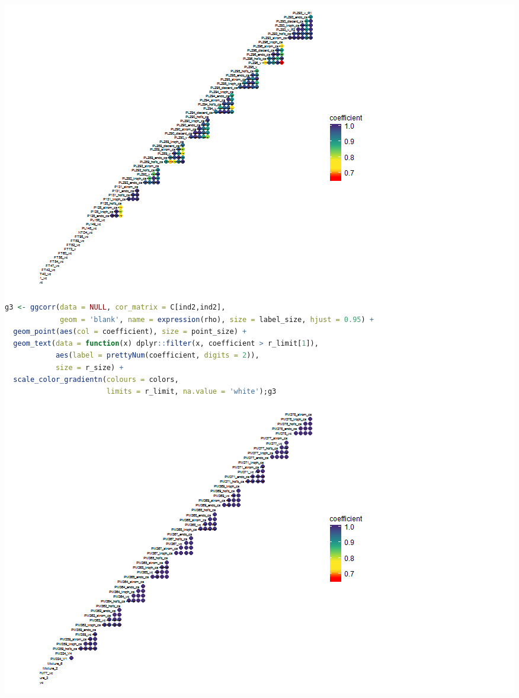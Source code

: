 ![](1_1_QC_files/figure-html/unnamed-chunk-21-4.png)

```r
g3 <- ggcorr(data = NULL, cor_matrix = C[ind2,ind2], 
             geom = 'blank', name = expression(rho), size = label_size, hjust = 0.95) +
  geom_point(aes(col = coefficient), size = point_size) +
  geom_text(data = function(x) dplyr::filter(x, coefficient > r_limit[1]), 
            aes(label = prettyNum(coefficient, digits = 2)),
            size = r_size) +
  scale_color_gradientn(colours = colors, 
                        limits = r_limit, na.value = 'white');g3
```

![](1_1_QC_files/figure-html/unnamed-chunk-21-5.png)
